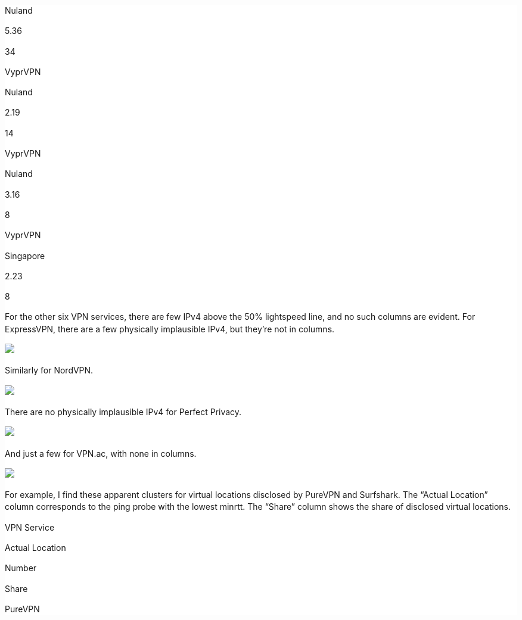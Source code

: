 Nuland

5.36

34

VyprVPN

Nuland

2.19

14

VyprVPN

Nuland

3.16

8

VyprVPN

Singapore

2.23

8

For the other six VPN services, there are few IPv4 above the 50% lightspeed line, and no such columns are evident. For ExpressVPN, there are a few physically implausible IPv4, but they’re not in columns.

![](https://cdn-resprivacy.pressidium.com/wp-content/uploads/2019/12/Location-Discrepancies-for-ExpressVPN-Servers_all-minrtt-ping-probes.png)

Similarly for NordVPN.

![](https://cdn-resprivacy.pressidium.com/wp-content/uploads/2019/12/Location-Discrepancies-for-NordVPN-Servers_all-minrtt-ping-probes.png)

There are no physically implausible IPv4 for Perfect Privacy.

![](https://cdn-resprivacy.pressidium.com/wp-content/uploads/2019/12/Location-Discrepancies-for-Perfect-Privacy-Servers_all-minrtt-ping-probes.png)

And just a few for VPN.ac, with none in columns.

![](https://cdn-resprivacy.pressidium.com/wp-content/uploads/2019/12/Location-Discrepancies-for-VPN.ac-Servers_all-minrtt-ping-probes.png)

For example, I find these apparent clusters for virtual locations disclosed by PureVPN and Surfshark. The “Actual Location” column corresponds to the ping probe with the lowest minrtt. The “Share” column shows the share of disclosed virtual locations.

VPN Service

Actual Location

Number

Share

PureVPN
